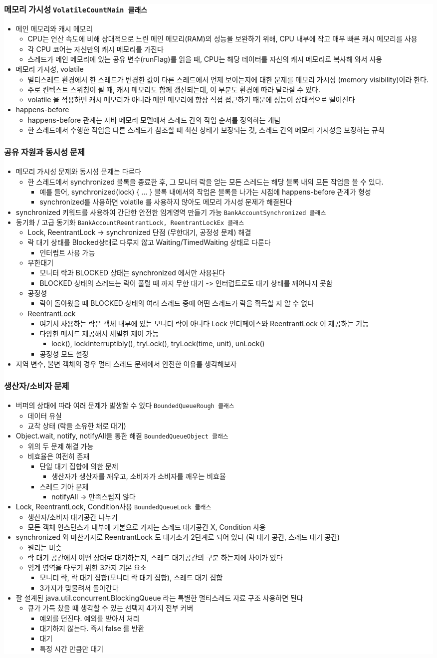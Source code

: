 ### 메모리 가시성 `VolatileCountMain 클래스`
- 메인 메모리와 캐시 메모리
  - CPU는 연산 속도에 비해 상대적으로 느린 메인 메모리(RAM)의 성능을 보완하기 위해, CPU 내부에 작고 매우 빠른 캐시 메모리를 사용
  - 각 CPU 코어는 자신만의 캐시 메모리를 가진다
  - 스레드가 메인 메모리에 있는 공유 변수(runFlag)를 읽을 때, CPU는 해당 데이터를 자신의 캐시 메모리로 복사해 와서 사용
- 메모리 가시성, volatile
  - 멀티스레드 환경에서 한 스레드가 변경한 값이 다른 스레드에서 언제 보이는지에 대한 문제를 메모리 가시성 (memory visibility)이라 한다.
  - 주로 컨텍스트 스위칭이 될 때, 캐시 메모리도 함께 갱신되는데, 이 부분도 환경에 따라 달라질 수 있다.
  - volatile 을 적용하면 캐시 메모리가 아니라 메인 메모리에 항상 직접 접근하기 때문에 성능이 상대적으로 떨어진다
- happens-before
  - happens-before 관계는 자바 메모리 모델에서 스레드 간의 작업 순서를 정의하는 개념
  - 한 스레드에서 수행한 작업을 다른 스레드가 참조할 때 최신 상태가 보장되는 것, 스레드 간의 메모리 가시성을 보장하는 규칙

### 공유 자원과 동시성 문제
- 메모리 가시성 문제와 동시성 문제는 다르다
  - 한 스레드에서 synchronized 블록을 종료한 후, 그 모니터 락을 얻는 모든 스레드는 해당 블록 내의 모든 작업을 볼 수 있다.
    - 예를 들어, synchronized(lock) { ... } 블록 내에서의 작업은 블록을 나가는 시점에 happens-before 관계가 형성
    - synchronized를 사용하면 volatile 를 사용하지 않아도 메모리 가시성 문제가 해결된다
- synchronized 키워드를 사용하여 간단한 안전한 임계영역 만들기 가능 `BankAccountSynchronized 클래스`
- 동기화 / 고급 동기화 `BankAccountReentrantLock, ReentrantLockEx 클래스`
  - Lock, ReentrantLock -> synchronized 단점 (무한대기, 공정성 문제) 해결
  - 락 대기 상태를 Blocked상태로 다루지 않고 Waiting/TimedWaiting 상태로 다룬다
    - 인터럽트 사용 가능
  - 무한대기
    - 모니터 락과 BLOCKED 상태는 synchronized 에서만 사용된다
    - BLOCKED 상태의 스레드는 락이 풀릴 때 까지 무한 대기 -> 인터럽트로도 대기 상태를 깨어나지 못함
  - 공정성
    -  락이 돌아왔을 때 BLOCKED 상태의 여러 스레드 중에 어떤 스레드가 락을 획득할 지 알 수 없다
  - ReentrantLock
    - 여기서 사용하는 락은 객체 내부에 있는 모니터 락이 아니다 Lock 인터페이스와 ReentrantLock 이 제공하는 기능
    - 다양한 메서드 제공해서 세밀한 제어 가능
      - lock(), lockInterruptibly(), tryLock(), tryLock(time, unit), unLock()
    - 공정성 모드 설정
- 지역 변수, 불변 객체의 경우 멀티 스레드 문제에서 안전한 이유를 생각해보자

### 생산자/소비자 문제
- 버퍼의 상태에 따라 여러 문제가 발생할 수 있다 `BoundedQueueRough 클래스`
  - 데이터 유실
  - 교착 상태 (락을 소유한 채로 대기)
- Object.wait, notify, notifyAll을 통한 해결 `BoundedQueueObject 클래스`
  - 위의 두 문제 해결 가능
  - 비효율은 여전히 존재
    - 단일 대기 집합에 의한 문제
      - 생산자가 생산자를 깨우고, 소비자가 소비자를 깨우는 비효율
    - 스레드 기아 문제
      - notifyAll -> 만족스럽지 않다
- Lock, ReentrantLock, Condition사용 `BoundedQueueLock 클래스`
  - 생산자/소비자 대기공간 나누기
  - 모든 객체 인스턴스가 내부에 기본으로 가지는 스레드 대기공간 X, Condition 사용
- synchronized 와 마찬가지로 ReentrantLock 도 대기소가 2단계로 되어 있다 (락 대기 공간, 스레드 대기 공간)
  - 원리는 비슷
  - 락 대기 공간에서 어떤 상태로 대기하는지, 스레드 대기공간의 구분 하는지에 차이가 있다
  - 임계 영역을 다루기 위한 3가지 기본 요소
    - 모니터 락, 락 대기 집합(모니터 락 대기 집합), 스레드 대기 집합
    - 3가지가 맞물려서 돌아간다
- 잘 설계된 java.util.concurrent.BlockingQueue 라는 특별한 멀티스레드 자료 구조 사용하면 된다
  - 큐가 가득 찼을 때 생각할 수 있는 선택지 4가지 전부 커버
    - 예외를 던진다. 예외를 받아서 처리
    - 대기하지 않는다. 즉시 false 를 반환 
    - 대기
    - 특정 시간 만큼만 대기
